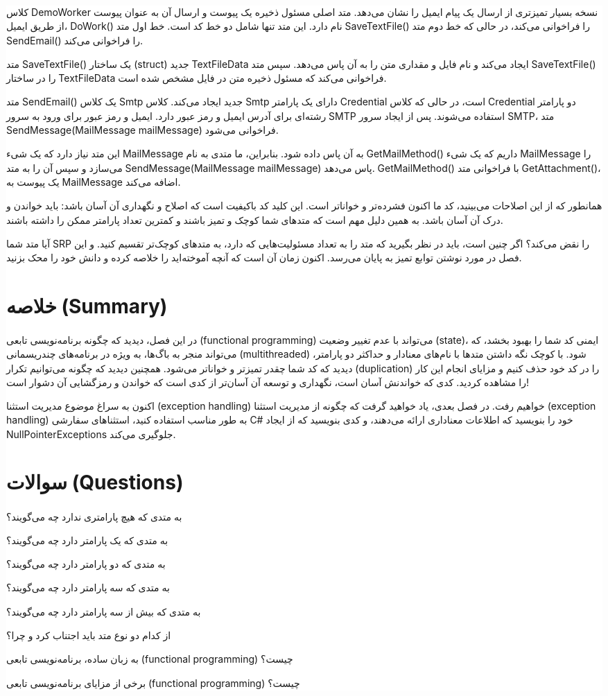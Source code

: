 کلاس DemoWorker نسخه بسیار تمیزتری از ارسال یک پیام ایمیل را نشان می‌دهد. متد اصلی مسئول ذخیره یک پیوست و ارسال آن به عنوان پیوست از طریق ایمیل، DoWork() نام دارد. این متد تنها شامل دو خط کد است. خط اول متد SaveTextFile() را فراخوانی می‌کند، در حالی که خط دوم متد SendEmail() را فراخوانی می‌کند.

متد SaveTextFile() یک ساختار (struct) جدید TextFileData ایجاد می‌کند و نام فایل و مقداری متن را به آن پاس می‌دهد. سپس متد SaveTextFile() را در ساختار TextFileData فراخوانی می‌کند که مسئول ذخیره متن در فایل مشخص شده است.

متد SendEmail() یک کلاس Smtp جدید ایجاد می‌کند. کلاس Smtp دارای یک پارامتر Credential است، در حالی که کلاس Credential دو پارامتر رشته‌ای برای آدرس ایمیل و رمز عبور دارد. ایمیل و رمز عبور برای ورود به سرور SMTP استفاده می‌شوند. پس از ایجاد سرور SMTP، متد SendMessage(MailMessage mailMessage) فراخوانی می‌شود.

این متد نیاز دارد که یک شیء MailMessage به آن پاس داده شود. بنابراین، ما متدی به نام GetMailMethod() داریم که یک شیء MailMessage را می‌سازد و سپس آن را به متد SendMessage(MailMessage mailMessage) پاس می‌دهد. GetMailMethod() با فراخوانی متد GetAttachment()، یک پیوست به MailMessage اضافه می‌کند.


همانطور که از این اصلاحات می‌بینید، کد ما اکنون فشرده‌تر و خواناتر است. این کلید کد باکیفیت است که اصلاح و نگهداری آن آسان باشد: باید خواندن و درک آن آسان باشد. به همین دلیل مهم است که متدهای شما کوچک و تمیز باشند و کمترین تعداد پارامتر ممکن را داشته باشند.

آیا متد شما SRP را نقض می‌کند؟ اگر چنین است، باید در نظر بگیرید که متد را به تعداد مسئولیت‌هایی که دارد، به متدهای کوچک‌تر تقسیم کنید. و این فصل در مورد نوشتن توابع تمیز به پایان می‌رسد. اکنون زمان آن است که آنچه آموخته‌اید را خلاصه کرده و دانش خود را محک بزنید.

# خلاصه (Summary)
در این فصل، دیدید که چگونه برنامه‌نویسی تابعی (functional programming) می‌تواند با عدم تغییر وضعیت (state)، ایمنی کد شما را بهبود بخشد، که می‌تواند منجر به باگ‌ها، به ویژه در برنامه‌های چندریسمانی (multithreaded) شود. با کوچک نگه داشتن متدها با نام‌های معنادار و حداکثر دو پارامتر، دیدید که کد شما چقدر تمیزتر و خواناتر می‌شود. همچنین دیدید که چگونه می‌توانیم تکرار (duplication) را در کد خود حذف کنیم و مزایای انجام این کار را مشاهده کردید. کدی که خواندنش آسان است، نگهداری و توسعه آن آسان‌تر از کدی است که خواندن و رمزگشایی آن دشوار است!

اکنون به سراغ موضوع مدیریت استثنا (exception handling) خواهیم رفت. در فصل بعدی، یاد خواهید گرفت که چگونه از مدیریت استثنا (exception handling) به طور مناسب استفاده کنید، استثناهای سفارشی C# خود را بنویسید که اطلاعات معناداری ارائه می‌دهند، و کدی بنویسید که از ایجاد NullPointerExceptions جلوگیری می‌کند.

# سوالات (Questions)
به متدی که هیچ پارامتری ندارد چه می‌گویند؟

به متدی که یک پارامتر دارد چه می‌گویند؟

به متدی که دو پارامتر دارد چه می‌گویند؟

به متدی که سه پارامتر دارد چه می‌گویند؟

به متدی که بیش از سه پارامتر دارد چه می‌گویند؟

از کدام دو نوع متد باید اجتناب کرد و چرا؟

به زبان ساده، برنامه‌نویسی تابعی (functional programming) چیست؟

برخی از مزایای برنامه‌نویسی تابعی (functional programming) چیست؟
